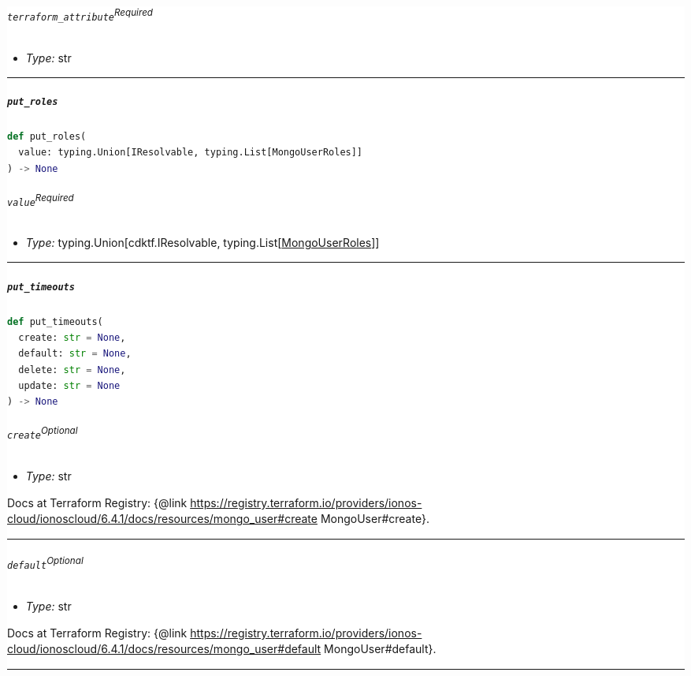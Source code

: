 ###### `terraform_attribute`<sup>Required</sup> <a name="terraform_attribute" id="@cdktf/provider-ionoscloud.mongoUser.MongoUser.interpolationForAttribute.parameter.terraformAttribute"></a>

- *Type:* str

---

##### `put_roles` <a name="put_roles" id="@cdktf/provider-ionoscloud.mongoUser.MongoUser.putRoles"></a>

```python
def put_roles(
  value: typing.Union[IResolvable, typing.List[MongoUserRoles]]
) -> None
```

###### `value`<sup>Required</sup> <a name="value" id="@cdktf/provider-ionoscloud.mongoUser.MongoUser.putRoles.parameter.value"></a>

- *Type:* typing.Union[cdktf.IResolvable, typing.List[<a href="#@cdktf/provider-ionoscloud.mongoUser.MongoUserRoles">MongoUserRoles</a>]]

---

##### `put_timeouts` <a name="put_timeouts" id="@cdktf/provider-ionoscloud.mongoUser.MongoUser.putTimeouts"></a>

```python
def put_timeouts(
  create: str = None,
  default: str = None,
  delete: str = None,
  update: str = None
) -> None
```

###### `create`<sup>Optional</sup> <a name="create" id="@cdktf/provider-ionoscloud.mongoUser.MongoUser.putTimeouts.parameter.create"></a>

- *Type:* str

Docs at Terraform Registry: {@link https://registry.terraform.io/providers/ionos-cloud/ionoscloud/6.4.1/docs/resources/mongo_user#create MongoUser#create}.

---

###### `default`<sup>Optional</sup> <a name="default" id="@cdktf/provider-ionoscloud.mongoUser.MongoUser.putTimeouts.parameter.default"></a>

- *Type:* str

Docs at Terraform Registry: {@link https://registry.terraform.io/providers/ionos-cloud/ionoscloud/6.4.1/docs/resources/mongo_user#default MongoUser#default}.

---
